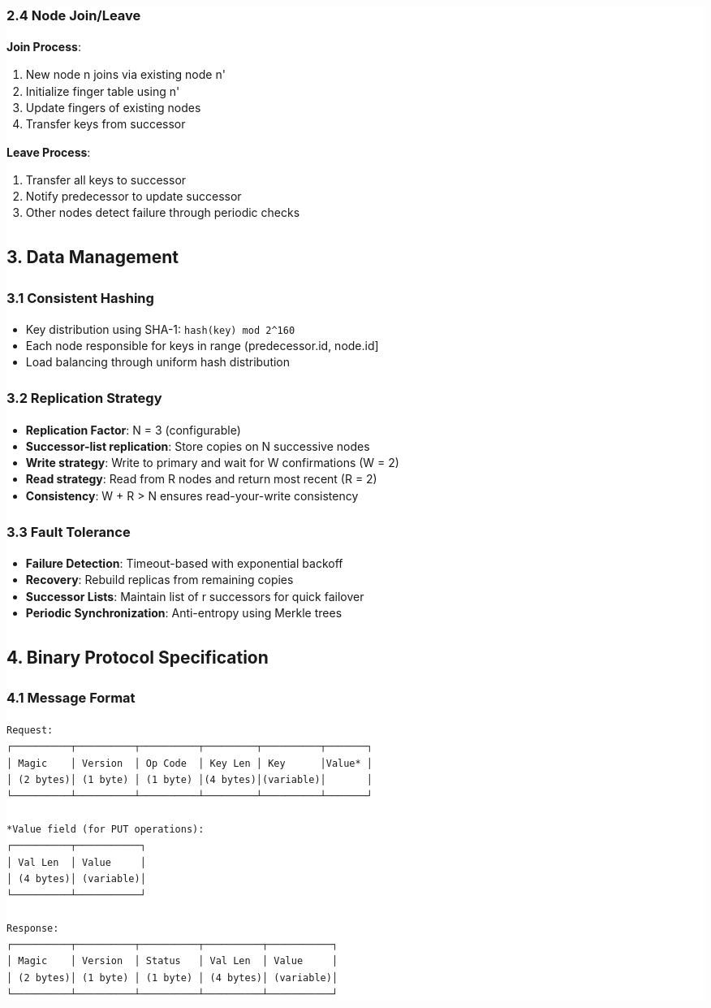 ### 2.4 Node Join/Leave

**Join Process**:
1. New node n joins via existing node n'
2. Initialize finger table using n'
3. Update fingers of existing nodes
4. Transfer keys from successor

**Leave Process**:
1. Transfer all keys to successor
2. Notify predecessor to update successor
3. Other nodes detect failure through periodic checks

## 3. Data Management

### 3.1 Consistent Hashing

- Key distribution using SHA-1: `hash(key) mod 2^160`
- Each node responsible for keys in range (predecessor.id, node.id]
- Load balancing through uniform hash distribution

### 3.2 Replication Strategy

- **Replication Factor**: N = 3 (configurable)
- **Successor-list replication**: Store copies on N successive nodes
- **Write strategy**: Write to primary and wait for W confirmations (W = 2)
- **Read strategy**: Read from R nodes and return most recent (R = 2)
- **Consistency**: W + R > N ensures read-your-write consistency

### 3.3 Fault Tolerance

- **Failure Detection**: Timeout-based with exponential backoff
- **Recovery**: Rebuild replicas from remaining copies
- **Successor Lists**: Maintain list of r successors for quick failover
- **Periodic Synchronization**: Anti-entropy using Merkle trees

## 4. Binary Protocol Specification

### 4.1 Message Format

```
Request:
┌──────────┬──────────┬──────────┬─────────┬──────────┬───────┐
│ Magic    │ Version  │ Op Code  │ Key Len │ Key      │Value* │
│ (2 bytes)│ (1 byte) │ (1 byte) │(4 bytes)│(variable)│       │
└──────────┴──────────┴──────────┴─────────┴──────────┴───────┘

*Value field (for PUT operations):
┌──────────┬───────────┐
│ Val Len  │ Value     │
│ (4 bytes)│ (variable)│
└──────────┴───────────┘

Response:
┌──────────┬──────────┬──────────┬──────────┬───────────┐
│ Magic    │ Version  │ Status   │ Val Len  │ Value     │
│ (2 bytes)│ (1 byte) │ (1 byte) │ (4 bytes)│ (variable)│
└──────────┴──────────┴──────────┴──────────┴───────────┘
```
